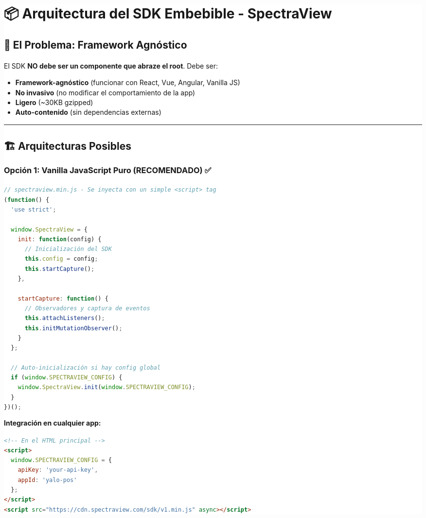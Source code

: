 # 📦 Arquitectura del SDK Embebible - SpectraView

## 🎯 El Problema: Framework Agnóstico

El SDK **NO debe ser un componente que abraze el root**. Debe ser:
- **Framework-agnóstico** (funcionar con React, Vue, Angular, Vanilla JS)
- **No invasivo** (no modificar el comportamiento de la app)
- **Ligero** (~30KB gzipped)
- **Auto-contenido** (sin dependencias externas)

---

## 🏗️ Arquitecturas Posibles

### **Opción 1: Vanilla JavaScript Puro (RECOMENDADO) ✅**

```javascript
// spectraview.min.js - Se inyecta con un simple <script> tag
(function() {
  'use strict';
  
  window.SpectraView = {
    init: function(config) {
      // Inicialización del SDK
      this.config = config;
      this.startCapture();
    },
    
    startCapture: function() {
      // Observadores y captura de eventos
      this.attachListeners();
      this.initMutationObserver();
    }
  };
  
  // Auto-inicialización si hay config global
  if (window.SPECTRAVIEW_CONFIG) {
    window.SpectraView.init(window.SPECTRAVIEW_CONFIG);
  }
})();
```

**Integración en cualquier app:**
```html
<!-- En el HTML principal -->
<script>
  window.SPECTRAVIEW_CONFIG = {
    apiKey: 'your-api-key',
    appId: 'yalo-pos'
  };
</script>
<script src="https://cdn.spectraview.com/sdk/v1.min.js" async></script>
```
